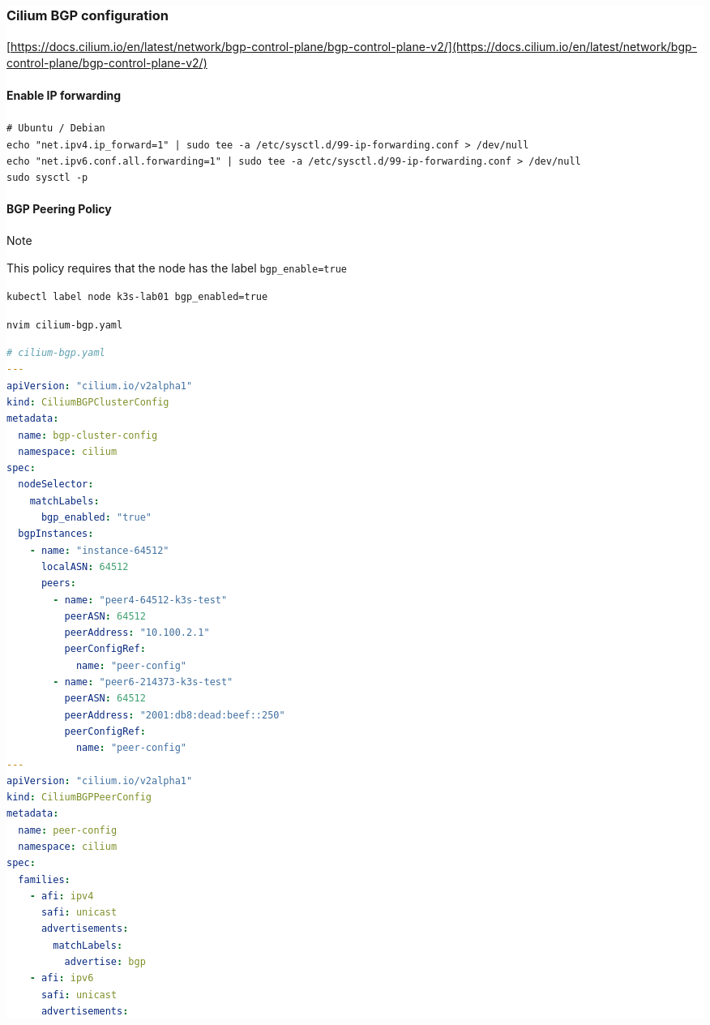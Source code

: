 ### Cilium BGP configuration

[https://docs.cilium.io/en/latest/network/bgp-control-plane/bgp-control-plane-v2/](https://docs.cilium.io/en/latest/network/bgp-control-plane/bgp-control-plane-v2/)

#### Enable IP forwarding

```shell
# Ubuntu / Debian
echo "net.ipv4.ip_forward=1" | sudo tee -a /etc/sysctl.d/99-ip-forwarding.conf > /dev/null
echo "net.ipv6.conf.all.forwarding=1" | sudo tee -a /etc/sysctl.d/99-ip-forwarding.conf > /dev/null  
sudo sysctl -p
```

#### BGP Peering Policy

> [!NOTE]
> This policy requires that the node has the label `bgp_enable=true`

`kubectl label node k3s-lab01 bgp_enabled=true`

`nvim cilium-bgp.yaml`

```yaml
# cilium-bgp.yaml
---
apiVersion: "cilium.io/v2alpha1"
kind: CiliumBGPClusterConfig
metadata:
  name: bgp-cluster-config
  namespace: cilium
spec:
  nodeSelector:
    matchLabels:
      bgp_enabled: "true"
  bgpInstances:
    - name: "instance-64512"
      localASN: 64512
      peers:
        - name: "peer4-64512-k3s-test"
          peerASN: 64512
          peerAddress: "10.100.2.1"
          peerConfigRef:
            name: "peer-config"
        - name: "peer6-214373-k3s-test"
          peerASN: 64512
          peerAddress: "2001:db8:dead:beef::250"
          peerConfigRef:
            name: "peer-config"
---
apiVersion: "cilium.io/v2alpha1"
kind: CiliumBGPPeerConfig
metadata:
  name: peer-config
  namespace: cilium
spec:
  families:
    - afi: ipv4
      safi: unicast
      advertisements:
        matchLabels:
          advertise: bgp
    - afi: ipv6
      safi: unicast
      advertisements:
```
